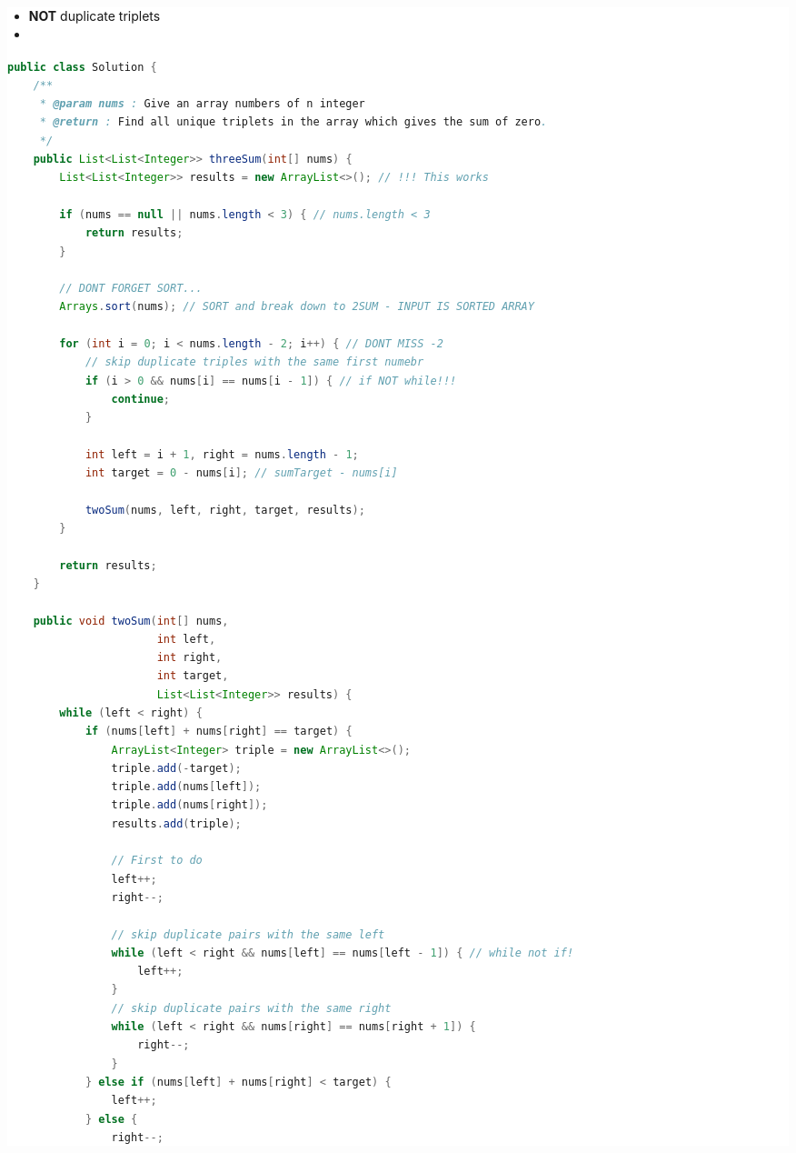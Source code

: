 

* **NOT** duplicate triplets
* ​

```java
public class Solution {
    /**
     * @param nums : Give an array numbers of n integer
     * @return : Find all unique triplets in the array which gives the sum of zero.
     */
    public List<List<Integer>> threeSum(int[] nums) {
        List<List<Integer>> results = new ArrayList<>(); // !!! This works
        
        if (nums == null || nums.length < 3) { // nums.length < 3
            return results;
        }
        
        // DONT FORGET SORT...
        Arrays.sort(nums); // SORT and break down to 2SUM - INPUT IS SORTED ARRAY

        for (int i = 0; i < nums.length - 2; i++) { // DONT MISS -2
            // skip duplicate triples with the same first numebr
            if (i > 0 && nums[i] == nums[i - 1]) { // if NOT while!!!
                continue;
            }

            int left = i + 1, right = nums.length - 1;
            int target = 0 - nums[i]; // sumTarget - nums[i]
            
            twoSum(nums, left, right, target, results);
        }
        
        return results;
    }
    
    public void twoSum(int[] nums,
                       int left,
                       int right,
                       int target,
                       List<List<Integer>> results) {
        while (left < right) {
            if (nums[left] + nums[right] == target) {
                ArrayList<Integer> triple = new ArrayList<>();
                triple.add(-target);
                triple.add(nums[left]);
                triple.add(nums[right]);
                results.add(triple);
              
                // First to do
                left++;
                right--;
              
                // skip duplicate pairs with the same left
                while (left < right && nums[left] == nums[left - 1]) { // while not if!
                    left++;
                }
                // skip duplicate pairs with the same right
                while (left < right && nums[right] == nums[right + 1]) {
                    right--;
                }
            } else if (nums[left] + nums[right] < target) {
                left++;
            } else {
                right--;
```